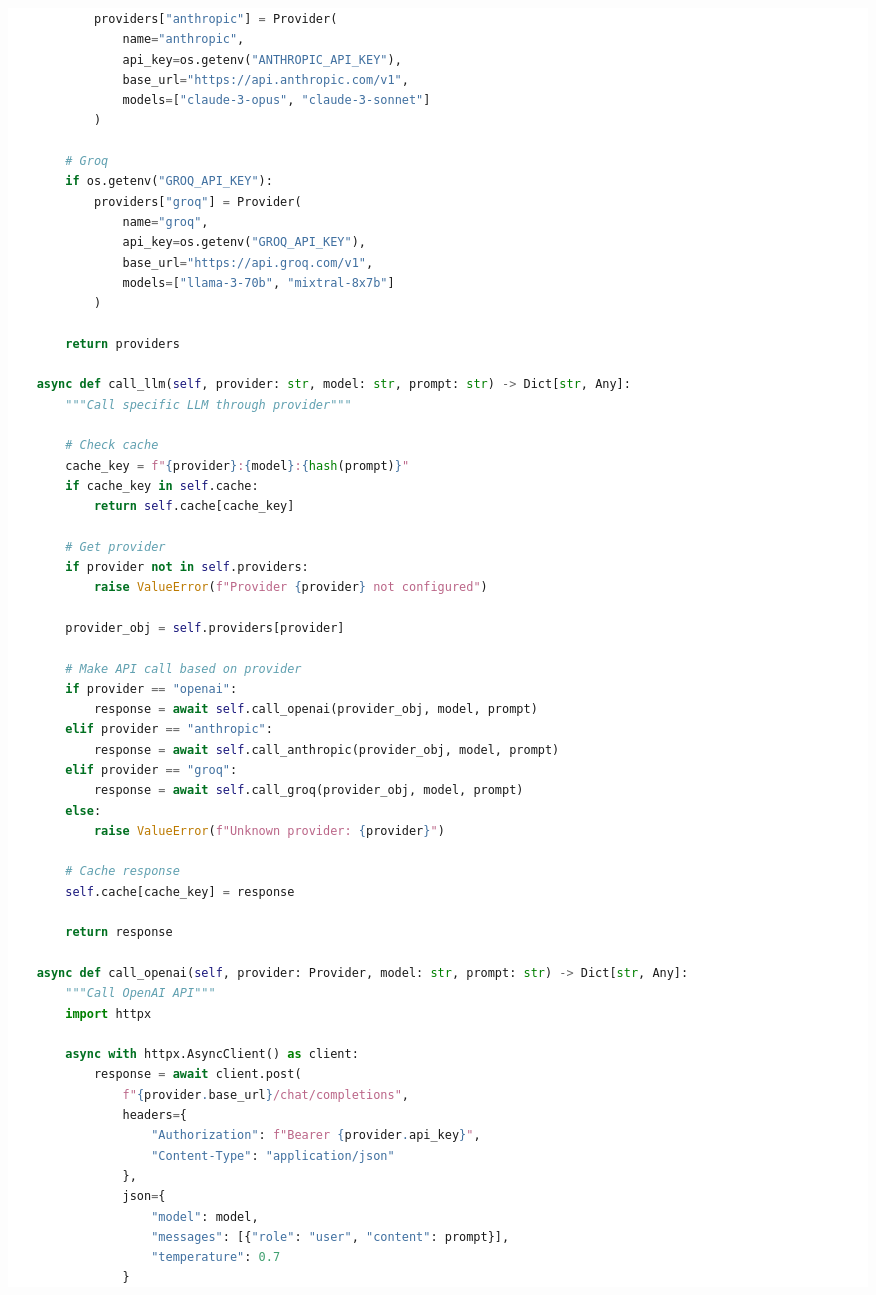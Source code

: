 ```python title="multi_provider_server.py"
            providers["anthropic"] = Provider(
                name="anthropic",
                api_key=os.getenv("ANTHROPIC_API_KEY"),
                base_url="https://api.anthropic.com/v1",
                models=["claude-3-opus", "claude-3-sonnet"]
            )
        
        # Groq
        if os.getenv("GROQ_API_KEY"):
            providers["groq"] = Provider(
                name="groq",
                api_key=os.getenv("GROQ_API_KEY"),
                base_url="https://api.groq.com/v1",
                models=["llama-3-70b", "mixtral-8x7b"]
            )
        
        return providers
    
    async def call_llm(self, provider: str, model: str, prompt: str) -> Dict[str, Any]:
        """Call specific LLM through provider"""
        
        # Check cache
        cache_key = f"{provider}:{model}:{hash(prompt)}"
        if cache_key in self.cache:
            return self.cache[cache_key]
        
        # Get provider
        if provider not in self.providers:
            raise ValueError(f"Provider {provider} not configured")
        
        provider_obj = self.providers[provider]
        
        # Make API call based on provider
        if provider == "openai":
            response = await self.call_openai(provider_obj, model, prompt)
        elif provider == "anthropic":
            response = await self.call_anthropic(provider_obj, model, prompt)
        elif provider == "groq":
            response = await self.call_groq(provider_obj, model, prompt)
        else:
            raise ValueError(f"Unknown provider: {provider}")
        
        # Cache response
        self.cache[cache_key] = response
        
        return response
    
    async def call_openai(self, provider: Provider, model: str, prompt: str) -> Dict[str, Any]:
        """Call OpenAI API"""
        import httpx
        
        async with httpx.AsyncClient() as client:
            response = await client.post(
                f"{provider.base_url}/chat/completions",
                headers={
                    "Authorization": f"Bearer {provider.api_key}",
                    "Content-Type": "application/json"
                },
                json={
                    "model": model,
                    "messages": [{"role": "user", "content": prompt}],
                    "temperature": 0.7
                }
```